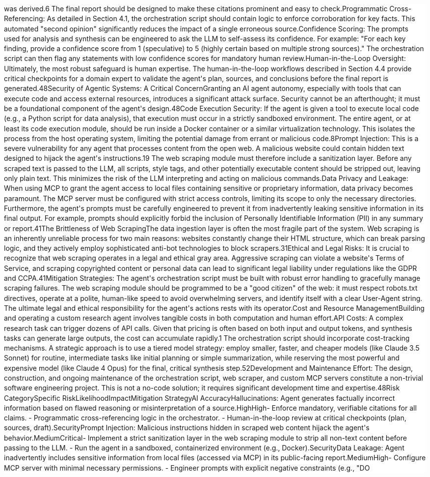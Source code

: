 was derived.6 The final report should be designed to make these citations prominent and easy to check.Programmatic Cross-Referencing: As detailed in Section 4.1, the orchestration script should contain logic to enforce corroboration for key facts. This automated "second opinion" significantly reduces the impact of a single erroneous source.Confidence Scoring: The prompts used for analysis and synthesis can be engineered to ask the LLM to self-assess its confidence. For example: "For each key finding, provide a confidence score from 1 (speculative) to 5 (highly certain based on multiple strong sources)." The orchestration script can then flag any statements with low confidence scores for mandatory human review.Human-in-the-Loop Oversight: Ultimately, the most robust safeguard is human expertise. The human-in-the-loop workflows described in Section 4.4 provide critical checkpoints for a domain expert to validate the agent's plan, sources, and conclusions before the final report is generated.48Security of Agentic Systems: A Critical ConcernGranting an AI agent autonomy, especially with tools that can execute code and access external resources, introduces a significant attack surface. Security cannot be an afterthought; it must be a foundational component of the agent's design.48Code Execution Security: If the agent is given a tool to execute local code (e.g., a Python script for data analysis), that execution must occur in a strictly sandboxed environment. The entire agent, or at least its code execution module, should be run inside a Docker container or a similar virtualization technology. This isolates the process from the host operating system, limiting the potential damage from errant or malicious code.8Prompt Injection: This is a severe vulnerability for any agent that processes content from the open web. A malicious website could contain hidden text designed to hijack the agent's instructions.19 The web scraping module must therefore include a sanitization layer. Before any scraped text is passed to the LLM, all scripts, style tags, and other potentially executable content should be stripped out, leaving only plain text. This minimizes the risk of the LLM interpreting and acting on malicious commands.Data Privacy and Leakage: When using MCP to grant the agent access to local files containing sensitive or proprietary information, data privacy becomes paramount. The MCP server must be configured with strict access controls, limiting its scope to only the necessary directories. Furthermore, the agent's prompts must be carefully engineered to prevent it from inadvertently leaking sensitive information in its final output. For example, prompts should explicitly forbid the inclusion of Personally Identifiable Information (PII) in any summary or report.41The Brittleness of Web ScrapingThe data ingestion layer is often the most fragile part of the system. Web scraping is an inherently unreliable process for two main reasons: websites constantly change their HTML structure, which can break parsing logic, and they actively employ sophisticated anti-bot technologies to block scrapers.31Ethical and Legal Risks: It is crucial to recognize that web scraping operates in a legal and ethical gray area. Aggressive scraping can violate a website's Terms of Service, and scraping copyrighted content or personal data can lead to significant legal liability under regulations like the GDPR and CCPA.41Mitigation Strategies: The agent's orchestration script must be built with robust error handling to gracefully manage scraping failures. The web scraping module should be programmed to be a "good citizen" of the web: it must respect robots.txt directives, operate at a polite, human-like speed to avoid overwhelming servers, and identify itself with a clear User-Agent string. The ultimate legal and ethical responsibility for the agent's actions rests with its operator.Cost and Resource ManagementBuilding and operating a custom research agent involves tangible costs in both computation and human effort.API Costs: A complex research task can trigger dozens of API calls. Given that pricing is often based on both input and output tokens, and synthesis tasks can generate large outputs, the cost can accumulate rapidly.1 The orchestration script should incorporate cost-tracking mechanisms. A strategic approach is to use a tiered model strategy: employ smaller, faster, and cheaper models (like Claude 3.5 Sonnet) for routine, intermediate tasks like initial planning or simple summarization, while reserving the most powerful and expensive model (like Claude 4 Opus) for the final, critical synthesis step.52Development and Maintenance Effort: The design, construction, and ongoing maintenance of the orchestration script, web scraper, and custom MCP servers constitute a non-trivial software engineering project. This is not a no-code solution; it requires significant development time and expertise.48Risk CategorySpecific RiskLikelihoodImpactMitigation StrategyAI AccuracyHallucinations: Agent generates factually incorrect information based on flawed reasoning or misinterpretation of a source.HighHigh- Enforce mandatory, verifiable citations for all claims. - Programmatic cross-referencing logic in the orchestrator. - Human-in-the-loop review at critical checkpoints (plan, sources, draft).SecurityPrompt Injection: Malicious instructions hidden in scraped web content hijack the agent's behavior.MediumCritical- Implement a strict sanitization layer in the web scraping module to strip all non-text content before passing to the LLM. - Run the agent in a sandboxed, containerized environment (e.g., Docker).SecurityData Leakage: Agent inadvertently includes sensitive information from local files (accessed via MCP) in its public-facing report.MediumHigh- Configure MCP server with minimal necessary permissions. - Engineer prompts with explicit negative constraints (e.g., "DO